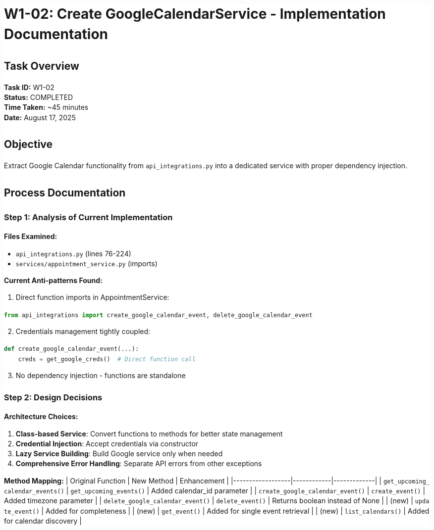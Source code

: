 # W1-02: Create GoogleCalendarService - Implementation Documentation

## Task Overview
**Task ID:** W1-02  
**Status:** COMPLETED  
**Time Taken:** ~45 minutes  
**Date:** August 17, 2025  

## Objective
Extract Google Calendar functionality from `api_integrations.py` into a dedicated service with proper dependency injection.

## Process Documentation

### Step 1: Analysis of Current Implementation
**Files Examined:**
- `api_integrations.py` (lines 76-224)
- `services/appointment_service.py` (imports)

**Current Anti-patterns Found:**
1. Direct function imports in AppointmentService:
```python
from api_integrations import create_google_calendar_event, delete_google_calendar_event
```

2. Credentials management tightly coupled:
```python
def create_google_calendar_event(...):
    creds = get_google_creds()  # Direct function call
```

3. No dependency injection - functions are standalone

### Step 2: Design Decisions

**Architecture Choices:**
1. **Class-based Service**: Convert functions to methods for better state management
2. **Credential Injection**: Accept credentials via constructor
3. **Lazy Service Building**: Build Google service only when needed
4. **Comprehensive Error Handling**: Separate API errors from other exceptions

**Method Mapping:**
| Original Function | New Method | Enhancement |
|------------------|------------|-------------|
| `get_upcoming_calendar_events()` | `get_upcoming_events()` | Added calendar_id parameter |
| `create_google_calendar_event()` | `create_event()` | Added timezone parameter |
| `delete_google_calendar_event()` | `delete_event()` | Returns boolean instead of None |
| (new) | `update_event()` | Added for completeness |
| (new) | `get_event()` | Added for single event retrieval |
| (new) | `list_calendars()` | Added for calendar discovery |

